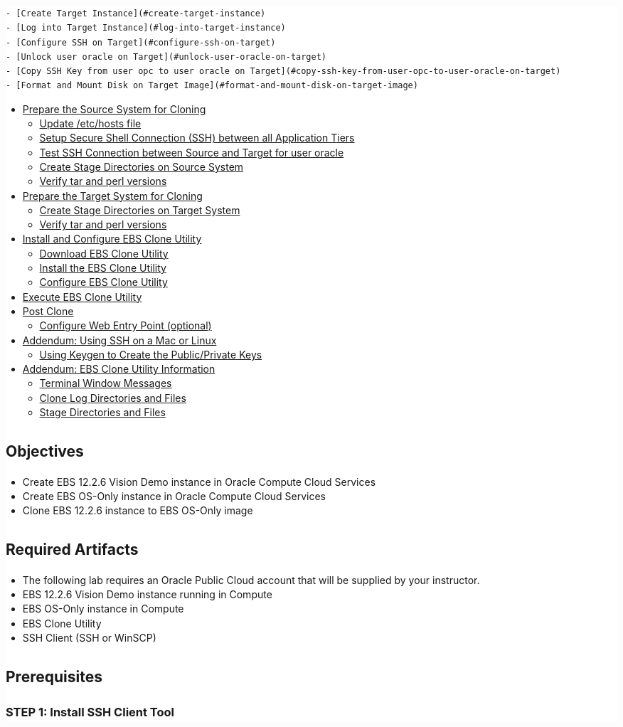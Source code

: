 	- [Create Target Instance](#create-target-instance)
	- [Log into Target Instance](#log-into-target-instance)
	- [Configure SSH on Target](#configure-ssh-on-target)
	- [Unlock user oracle on Target](#unlock-user-oracle-on-target)
	- [Copy SSH Key from user opc to user oracle on Target](#copy-ssh-key-from-user-opc-to-user-oracle-on-target)
	- [Format and Mount Disk on Target Image](#format-and-mount-disk-on-target-image)
- [Prepare the Source System for Cloning](#prepare-the-source-system-for-cloning)
	- [Update /etc/hosts file](#update-etchosts-file)
	- [Setup Secure Shell Connection (SSH) between all Application Tiers](#setup-secure-shell-connection-ssh-between-all-application-tiers)
	- [Test SSH Connection between Source and Target for user oracle](#test-ssh-connection-between-source-and-target-for-user-oracle)
	- [Create Stage Directories on Source System](#create-stage-directories-on-source-system)
	- [Verify tar and perl versions](#verify-tar-and-perl-versions)
- [Prepare the Target System for Cloning](#prepare-the-target-system-for-cloning)
	- [Create Stage Directories on Target System](#create-stage-directories-on-target-system)
	- [Verify tar and perl versions](#verify-tar-and-perl-versions-1)
- [Install and Configure EBS Clone Utility](#install-and-configure-ebs-clone-utility)
	- [Download EBS Clone Utility](#download-ebs-clone-utility)
	- [Install the EBS Clone Utility](#install-the-ebs-clone-utility)
	- [Configure EBS Clone Utility](#configure-ebs-clone-utility)
- [Execute EBS Clone Utility](#execute-ebs-clone-utility)
- [Post Clone](#post-clone)
	- [Configure Web Entry Point (optional)](#configure-web-entry-point-optional)
- [Addendum: Using SSH on a Mac or Linux](#addendum-using-ssh-on-a-mac-or-linux)
	- [Using Keygen to Create the Public/Private Keys](#using-keygen-to-create-the-publicprivate-keys)
- [Addendum: EBS Clone Utility Information](#addendum-ebs-clone-utility-information)
	- [Terminal Window Messages](#terminal-window-messages)
	- [Clone Log Directories and Files](#clone-log-directories-and-files)
	- [Stage Directories and Files](#stage-directories-and-files)

## Objectives

-   Create EBS 12.2.6 Vision Demo instance in Oracle Compute Cloud Services
-   Create EBS OS-Only instance in Oracle Compute Cloud Services
-   Clone EBS 12.2.6 instance to EBS OS-Only image

## Required Artifacts

-   The following lab requires an Oracle Public Cloud account that will be supplied by your instructor.
-   EBS 12.2.6 Vision Demo instance running in Compute
-   EBS OS-Only instance in Compute
-   EBS Clone Utility
-   SSH Client (SSH or WinSCP)
	
## Prerequisites

### <a name="install-ssh-client-tool">**STEP 1:** Install SSH Client Tool</a>
